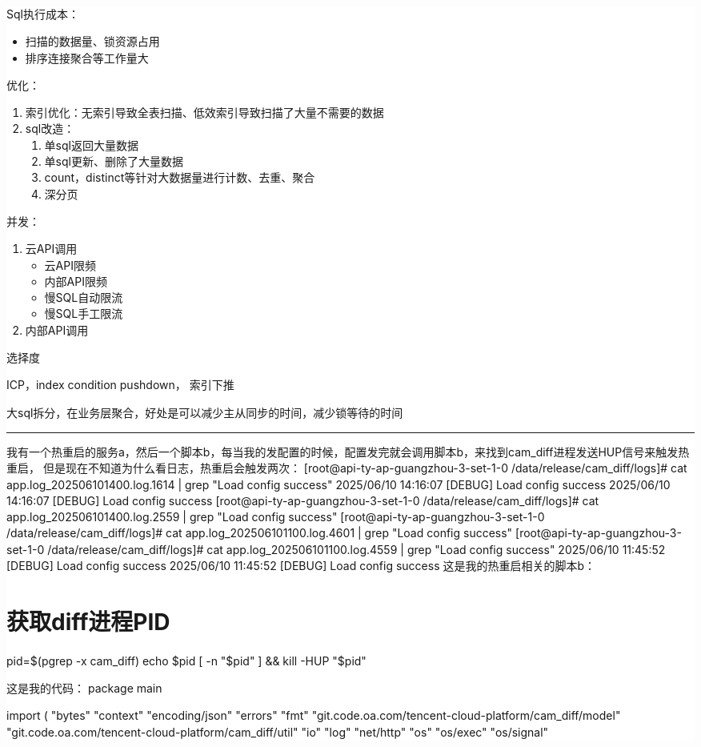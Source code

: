 Sql执行成本：
- 扫描的数据量、锁资源占用
- 排序连接聚合等工作量大

优化：
1. 索引优化：无索引导致全表扫描、低效索引导致扫描了大量不需要的数据
2. sql改造：
    1. 单sql返回大量数据
    2. 单sql更新、删除了大量数据
    3. count，distinct等针对大数据量进行计数、去重、聚合
    4. 深分页

并发：
1. 云API调用
    - 云API限频
    - 内部API限频
    - 慢SQL自动限流
    - 慢SQL手工限流 
2. 内部API调用

选择度

ICP，index condition pushdown， 索引下推

大sql拆分，在业务层聚合，好处是可以减少主从同步的时间，减少锁等待的时间


--- 

我有一个热重启的服务a，然后一个脚本b，每当我的发配置的时候，配置发完就会调用脚本b，来找到cam_diff进程发送HUP信号来触发热重启，
但是现在不知道为什么看日志，热重启会触发两次：
[root@api-ty-ap-guangzhou-3-set-1-0 /data/release/cam_diff/logs]# cat app.log_202506101400.log.1614 | grep "Load config success"
2025/06/10 14:16:07 [DEBUG] Load config success
2025/06/10 14:16:07 [DEBUG] Load config success
[root@api-ty-ap-guangzhou-3-set-1-0 /data/release/cam_diff/logs]# cat app.log_202506101400.log.2559 | grep "Load config success"
[root@api-ty-ap-guangzhou-3-set-1-0 /data/release/cam_diff/logs]# cat app.log_202506101100.log.4601 | grep "Load config success"
[root@api-ty-ap-guangzhou-3-set-1-0 /data/release/cam_diff/logs]# cat app.log_202506101100.log.4559 | grep "Load config success"
2025/06/10 11:45:52 [DEBUG] Load config success
2025/06/10 11:45:52 [DEBUG] Load config success
这是我的热重启相关的脚本b：
# 获取diff进程PID
pid=$(pgrep -x cam_diff)
echo $pid
[ -n "$pid" ] && kill -HUP "$pid"

这是我的代码：
package main

import (
	"bytes"
	"context"
	"encoding/json"
	"errors"
	"fmt"
	"git.code.oa.com/tencent-cloud-platform/cam_diff/model"
	"git.code.oa.com/tencent-cloud-platform/cam_diff/util"
	"io"
	"log"
	"net/http"
	"os"
	"os/exec"
	"os/signal"